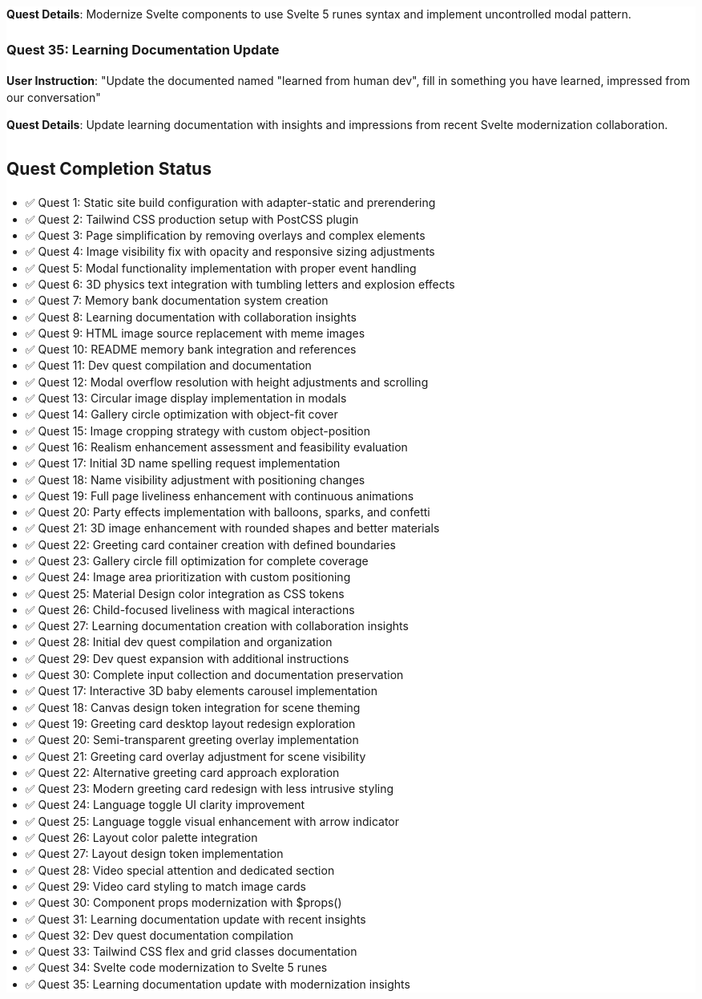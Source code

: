 **Quest Details**: Modernize Svelte components to use Svelte 5 runes syntax and implement uncontrolled modal pattern.

### Quest 35: Learning Documentation Update
**User Instruction**: "Update the documented named "learned from human dev", fill in something you have learned, impressed from our conversation"

**Quest Details**: Update learning documentation with insights and impressions from recent Svelte modernization collaboration.

## Quest Completion Status
- ✅ Quest 1: Static site build configuration with adapter-static and prerendering
- ✅ Quest 2: Tailwind CSS production setup with PostCSS plugin
- ✅ Quest 3: Page simplification by removing overlays and complex elements
- ✅ Quest 4: Image visibility fix with opacity and responsive sizing adjustments
- ✅ Quest 5: Modal functionality implementation with proper event handling
- ✅ Quest 6: 3D physics text integration with tumbling letters and explosion effects
- ✅ Quest 7: Memory bank documentation system creation
- ✅ Quest 8: Learning documentation with collaboration insights
- ✅ Quest 9: HTML image source replacement with meme images
- ✅ Quest 10: README memory bank integration and references
- ✅ Quest 11: Dev quest compilation and documentation
- ✅ Quest 12: Modal overflow resolution with height adjustments and scrolling
- ✅ Quest 13: Circular image display implementation in modals
- ✅ Quest 14: Gallery circle optimization with object-fit cover
- ✅ Quest 15: Image cropping strategy with custom object-position
- ✅ Quest 16: Realism enhancement assessment and feasibility evaluation
- ✅ Quest 17: Initial 3D name spelling request implementation
- ✅ Quest 18: Name visibility adjustment with positioning changes
- ✅ Quest 19: Full page liveliness enhancement with continuous animations
- ✅ Quest 20: Party effects implementation with balloons, sparks, and confetti
- ✅ Quest 21: 3D image enhancement with rounded shapes and better materials
- ✅ Quest 22: Greeting card container creation with defined boundaries
- ✅ Quest 23: Gallery circle fill optimization for complete coverage
- ✅ Quest 24: Image area prioritization with custom positioning
- ✅ Quest 25: Material Design color integration as CSS tokens
- ✅ Quest 26: Child-focused liveliness with magical interactions
- ✅ Quest 27: Learning documentation creation with collaboration insights
- ✅ Quest 28: Initial dev quest compilation and organization
- ✅ Quest 29: Dev quest expansion with additional instructions
- ✅ Quest 30: Complete input collection and documentation preservation
- ✅ Quest 17: Interactive 3D baby elements carousel implementation
- ✅ Quest 18: Canvas design token integration for scene theming
- ✅ Quest 19: Greeting card desktop layout redesign exploration
- ✅ Quest 20: Semi-transparent greeting overlay implementation
- ✅ Quest 21: Greeting card overlay adjustment for scene visibility
- ✅ Quest 22: Alternative greeting card approach exploration
- ✅ Quest 23: Modern greeting card redesign with less intrusive styling
- ✅ Quest 24: Language toggle UI clarity improvement
- ✅ Quest 25: Language toggle visual enhancement with arrow indicator
- ✅ Quest 26: Layout color palette integration
- ✅ Quest 27: Layout design token implementation
- ✅ Quest 28: Video special attention and dedicated section
- ✅ Quest 29: Video card styling to match image cards
- ✅ Quest 30: Component props modernization with $props()
- ✅ Quest 31: Learning documentation update with recent insights
- ✅ Quest 32: Dev quest documentation compilation
- ✅ Quest 33: Tailwind CSS flex and grid classes documentation
- ✅ Quest 34: Svelte code modernization to Svelte 5 runes
- ✅ Quest 35: Learning documentation update with modernization insights

